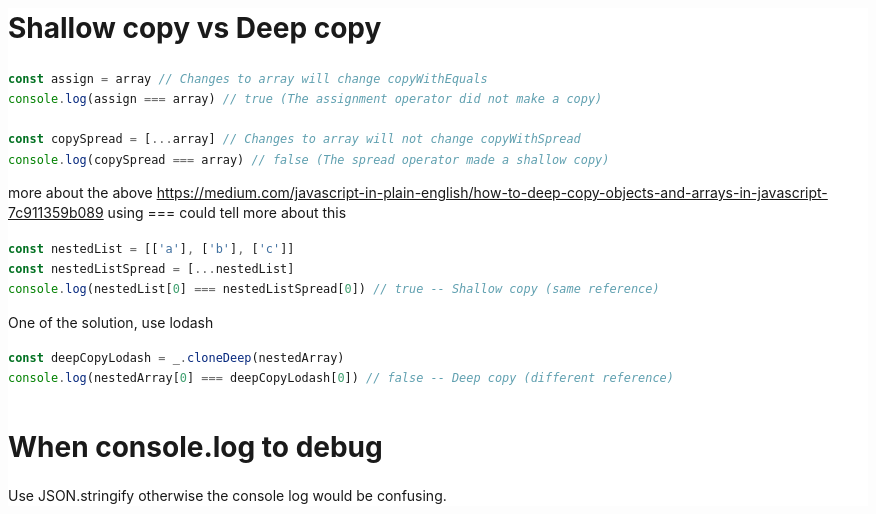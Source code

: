 # Shallow copy vs Deep copy
```javascript
const assign = array // Changes to array will change copyWithEquals
console.log(assign === array) // true (The assignment operator did not make a copy)

const copySpread = [...array] // Changes to array will not change copyWithSpread
console.log(copySpread === array) // false (The spread operator made a shallow copy)
```
more about the above https://medium.com/javascript-in-plain-english/how-to-deep-copy-objects-and-arrays-in-javascript-7c911359b089
using === could tell more about this
```javascript
const nestedList = [['a'], ['b'], ['c']]
const nestedListSpread = [...nestedList]
console.log(nestedList[0] === nestedListSpread[0]) // true -- Shallow copy (same reference)
```
One of the solution, use lodash
```javascript
const deepCopyLodash = _.cloneDeep(nestedArray)
console.log(nestedArray[0] === deepCopyLodash[0]) // false -- Deep copy (different reference)
```

# When console.log to debug
Use JSON.stringify otherwise the console log would be confusing.
